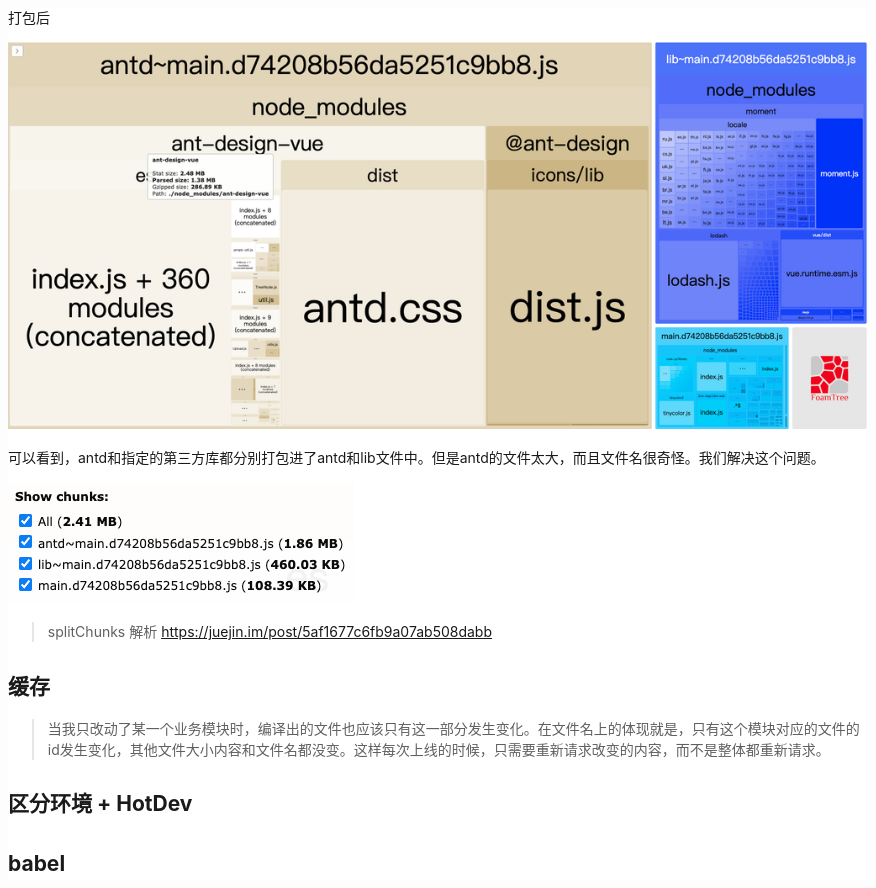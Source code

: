 打包后

![image-20200623134208940](Webpack%20%E7%AC%94%E8%AE%B0.assets/image-20200623134208940.png)

可以看到，antd和指定的第三方库都分别打包进了antd和lib文件中。但是antd的文件太大，而且文件名很奇怪。我们解决这个问题。

![image-20200623134120833](Webpack%20%E7%AC%94%E8%AE%B0.assets/image-20200623134120833.png)







> splitChunks 解析 https://juejin.im/post/5af1677c6fb9a07ab508dabb



## 缓存

> 当我只改动了某一个业务模块时，编译出的文件也应该只有这一部分发生变化。在文件名上的体现就是，只有这个模块对应的文件的id发生变化，其他文件大小内容和文件名都没变。这样每次上线的时候，只需要重新请求改变的内容，而不是整体都重新请求。





## 区分环境 + HotDev



## babel
